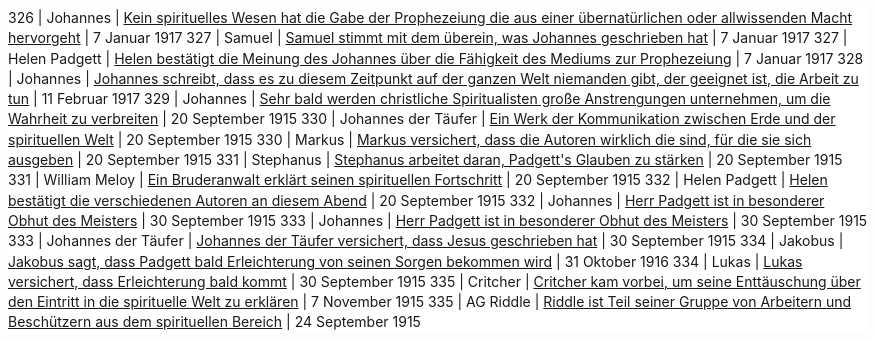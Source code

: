 326 | Johannes | [Kein spirituelles Wesen hat die Gabe der Prophezeiung die aus einer übernatürlichen oder allwissenden Macht hervorgeht](/padgett-botschaften/padgett-botschaften-in-reihenfolge-des-datums/padgett-botschaften-1917/kein-spirituelles-wesen-hat-die-gabe-der-prophezeiung-die-aus-einer-uebernatuerlichen-oder-allwissenden-macht-hervorgeht-jep-johannes-7-januar-1917/) | 7 Januar 1917
327 | Samuel | [Samuel stimmt mit dem überein, was Johannes geschrieben hat](/padgett-botschaften/padgett-botschaften-in-reihenfolge-des-datums/padgett-botschaften-1917/samuel-stimmt-mit-dem-ueberein-was-johannes-geschrieben-hat-jep-samuel-7-januar-1917/) | 7 Januar 1917
327 | Helen Padgett | [Helen bestätigt die Meinung des Johannes über die Fähigkeit des Mediums zur Prophezeiung](/padgett-botschaften/padgett-botschaften-in-reihenfolge-des-datums/padgett-botschaften-1917/helen-bestaetigt-die-meinung-des-johannes-ueber-die-faehigkeit-des-mediums-zur-prophezeiung-jep-helen-padgett-7-januar-1917/) | 7 Januar 1917
328 | Johannes | [Johannes schreibt, dass es zu diesem Zeitpunkt auf der ganzen Welt niemanden gibt, der geeignet ist, die Arbeit zu tun](/padgett-botschaften/padgett-botschaften-in-reihenfolge-des-datums/padgett-botschaften-1917/johannes-schreibt-dass-es-zu-diesem-zeitpunkt-auf-der-ganzen-welt-niemanden-gibt-der-geeignet-ist-die-arbeit-zu-tun-jep-johannes-11-februar-1917/) | 11 Februar 1917
329 | Johannes | [Sehr bald werden christliche Spiritualisten große Anstrengungen unternehmen, um die Wahrheit zu verbreiten](/padgett-botschaften/padgett-botschaften-in-reihenfolge-des-datums/padgett-botschaften-1915-september-dezember/sehr-bald-werden-christliche-spiritualisten-grosse-anstrengungen-unternehmen-um-die-wahrheit-zu-verbreiten-jep-johannes-20-september-1915/) | 20 September 1915
330 | Johannes der Täufer | [Ein Werk der Kommunikation zwischen Erde und der spirituellen Welt](/padgett-botschaften/padgett-botschaften-in-reihenfolge-des-datums/padgett-botschaften-1915-september-dezember/ein-werk-der-kommunikation-zwischen-erde-und-der-spirituellen-welt-jep-johannes-der-taeufer-20-september-1915/) | 20 September 1915
330 | Markus | [Markus versichert, dass die Autoren wirklich die sind, für die sie sich ausgeben](/padgett-botschaften/padgett-botschaften-in-reihenfolge-des-datums/padgett-botschaften-1915-september-dezember/markus-versichert-dass-die-autoren-wirklich-die-sind-fuer-die-sie-sich-ausgeben-jep-markus-20-september-1915/) | 20 September 1915
331 | Stephanus | [Stephanus arbeitet daran, Padgett's Glauben zu stärken](/padgett-botschaften/padgett-botschaften-in-reihenfolge-des-datums/padgett-botschaften-1915-september-dezember/stephanus-arbeitet-daran-padgetts-glauben-zu-staerken-jep-stephanus-20-september-1915/) | 20 September 1915
331 | William Meloy | [Ein Bruderanwalt erklärt seinen spirituellen Fortschritt](/padgett-botschaften/padgett-botschaften-in-reihenfolge-des-datums/padgett-botschaften-1915-september-dezember/ein-bruderanwalt-erklaert-seinen-spirituellen-fortschritt-jep-william-meloy-20-september-1915/) | 20 September 1915
332 | Helen Padgett | [Helen bestätigt die verschiedenen Autoren an diesem Abend](/padgett-botschaften/padgett-botschaften-in-reihenfolge-des-datums/padgett-botschaften-1915-september-dezember/helen-bestaetigt-die-verschiedenen-autoren-an-diesem-abend-jep-helen-padgett-20-september-1915/) | 20 September 1915
332 | Johannes | [Herr Padgett ist in besonderer Obhut des Meisters](/padgett-botschaften/padgett-botschaften-in-reihenfolge-des-datums/padgett-botschaften-1915-september-dezember/herr-padgett-ist-in-besonderer-obhut-des-meisters-jep-johannes-30-september-1915/) | 30 September 1915
333 | Johannes | [Herr Padgett ist in besonderer Obhut des Meisters](/padgett-botschaften/padgett-botschaften-in-reihenfolge-des-datums/padgett-botschaften-1915-september-dezember/herr-padgett-ist-in-besonderer-obhut-des-meisters-jep-johannes-30-september-1915/) | 30 September 1915
333 | Johannes der Täufer | [Johannes der Täufer versichert, dass Jesus geschrieben hat](/padgett-botschaften/padgett-botschaften-in-reihenfolge-des-datums/padgett-botschaften-1915-september-dezember/johannes-der-taeufer-versichert-dass-jesus-geschrieben-hat-jep-johannes-der-taeufer-30-september-1915/) | 30 September 1915
334 | Jakobus | [Jakobus sagt, dass Padgett bald Erleichterung von seinen Sorgen bekommen wird](/padgett-botschaften/padgett-botschaften-in-reihenfolge-des-datums/padgett-botschaften-1916/jakobus-sagt-dass-padgett-bald-erleichterung-von-seinen-sorgen-bekommen-wird-jep-jakobus-31-oktober-1916/) | 31 Oktober 1916
334 | Lukas | [Lukas versichert, dass Erleichterung bald kommt](/padgett-botschaften/padgett-botschaften-in-reihenfolge-des-datums/padgett-botschaften-1915-september-dezember/lukas-versichert-dass-erleichterung-bald-kommt-jep-lukas-30-september-1915/) | 30 September 1915
335 | Critcher | [Critcher kam vorbei, um seine Enttäuschung über den Eintritt in die spirituelle Welt zu erklären](/padgett-botschaften/padgett-botschaften-in-reihenfolge-des-datums/padgett-botschaften-1915-september-dezember/critcher-kam-vorbei-um-seine-enttaeuschung-ueber-den-eintritt-in-die-spirituelle-welt-zu-erklaeren-jep-critcher-7-november-1915/) | 7 November 1915
335 | AG Riddle | [Riddle ist Teil seiner Gruppe von Arbeitern und Beschützern aus dem spirituellen Bereich](/padgett-botschaften/padgett-botschaften-in-reihenfolge-des-datums/padgett-botschaften-1915-september-dezember/riddle-ist-teil-seiner-gruppe-von-arbeitern-und-beschuetzern-aus-dem-spirituellen-bereich-jep-ag-riddle-24-september-1915/) | 24 September 1915